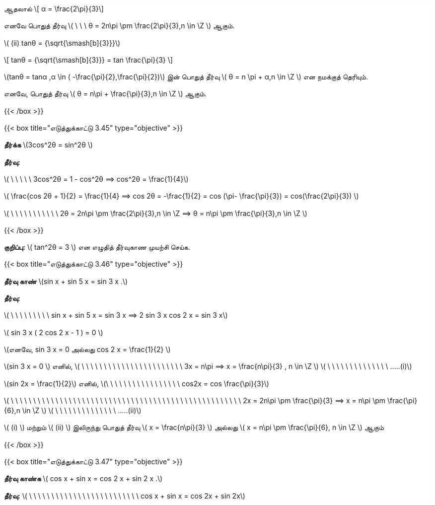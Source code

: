 ஆதலால் \\[ α = \frac{2\pi}{3}\\]

எனவே பொதுத் தீர்வு \\( \ \ \ θ = 2n\pi \pm \frac{2\pi}{3},n \in \Z \\) ஆகும்.

\\( (ii) tanθ = {\sqrt{\smash[b]{3}}}\\)

\\[ tanθ = {\sqrt{\smash[b]{3}}} = tan \frac{\pi}{3} \\]

\\(tanθ = tanα ,α \in ( -\frac{\pi}{2},\frac{\pi}{2})\\) இன் பொதுத் தீர்வு \\( θ = n \pi + α,n \in \Z \\) என நமக்குத் தெரியும்.

எனவே, பொதுத் தீர்வு \\( θ = n\pi + \frac{\pi}{3},n \in \Z \\) ஆகும்.

{{< /box >}}

{{< box title="எடுத்துக்காட்டு 3.45" type="objective" >}} 

**தீர்க்க** \\(3cos^2θ = sin^2θ \\)

**தீர்வு:**

\\( \ \ \ \ \ 3cos^2θ = 1 - cos^2θ ⟹ cos^2θ = \frac{1}{4}\\)

\\( \frac{cos 2θ + 1}{2} = \frac{1}{4} ⟹ cos 2θ = -\frac{1}{2} = cos (\pi- \frac{\pi}{3}) = cos(\frac{2\pi}{3}) \\)

\\( \ \ \ \ \ \ \ \ \  \ \ 2θ = 2n\pi \pm \frac{2\pi}{3},n \in \Z ⟹ θ = n\pi \pm \frac{\pi}{3},n \in \Z \\) 

{{< /box >}} 

**குறிப்பு:** \\( tan^2θ = 3 \\) என எழுதித் தீர்வுகாண முயற்சி செய்க.

{{< box title="எடுத்துக்காட்டு 3.46" type="objective" >}}

**தீர்வு காண்** \\(sin x + sin 5 x = sin 3 x .\\)

**தீர்வு:**

\\( \ \ \ \ \ \ \ \ \ sin x + sin 5 x = sin 3 x ⟹ 2 sin 3 x cos 2 x = sin 3 x\\)

\\( sin 3 x ( 2 cos 2 x - 1 ) = 0 \\)

\\(எனவே, sin 3 x = 0 அல்லது cos 2 x = \frac{1}{2} \\)

\\(sin 3 x = 0 \\) எனில், \\( \ \ \ \ \ \ \ \ \ \ \ \ \ \ \ \ \ \ \ \ \ \ \ 3x = n\pi  ⟹ x = \frac{n\pi}{3} , n \in \Z \\) \\( \ \ \ \ \ \ \ \ \ \ \ \ \ \ .....(i)\\)

\\(sin 2x = \frac{1}{2}\\) எனில், \\(\ \ \ \ \ \ \ \ \ \ \ \ \ \ \ \ \ cos2x = cos \frac{\pi}{3}\\)
 
\\( \ \ \ \ \ \ \ \ \ \ \ \ \ \ \ \ \ \ \ \ \ \ \ \ \ \ \ \ \ \  \ \ \ \ \ \ \ \ \ \ \ \  \ \ \ \ \ \ \ \ \ \    2x = 2n\pi \pm \frac{\pi}{3} ⟹ x = n\pi \pm \frac{\pi}{6},n \in \Z \\) \\( \ \ \ \ \ \ \ \ \ \ \ \ \ \ .....(ii)\\) 

\\( (i) \\) மற்றும் \\( (ii) \\) இலிருந்து பொதுத் தீர்வு \\( x = \frac{n\pi}{3} \\) அல்லது \\( x = n\pi \pm \frac{\pi}{6}, n \in \Z \\) ஆகும் 

{{< /box >}} 

{{< box title="எடுத்துக்காட்டு 3.47" type="objective" >}}
 
**தீர்வு காண்க** \\( cos x + sin x = cos 2 x + sin 2 x .\\)

**தீர்வு:** 
\\( \ \ \ \ \ \ \ \ \ \ \ \ \ \ \ \ \ \ \ \ \ \ \ \ \ cos x + sin x = cos 2x + sin 2x\\)
